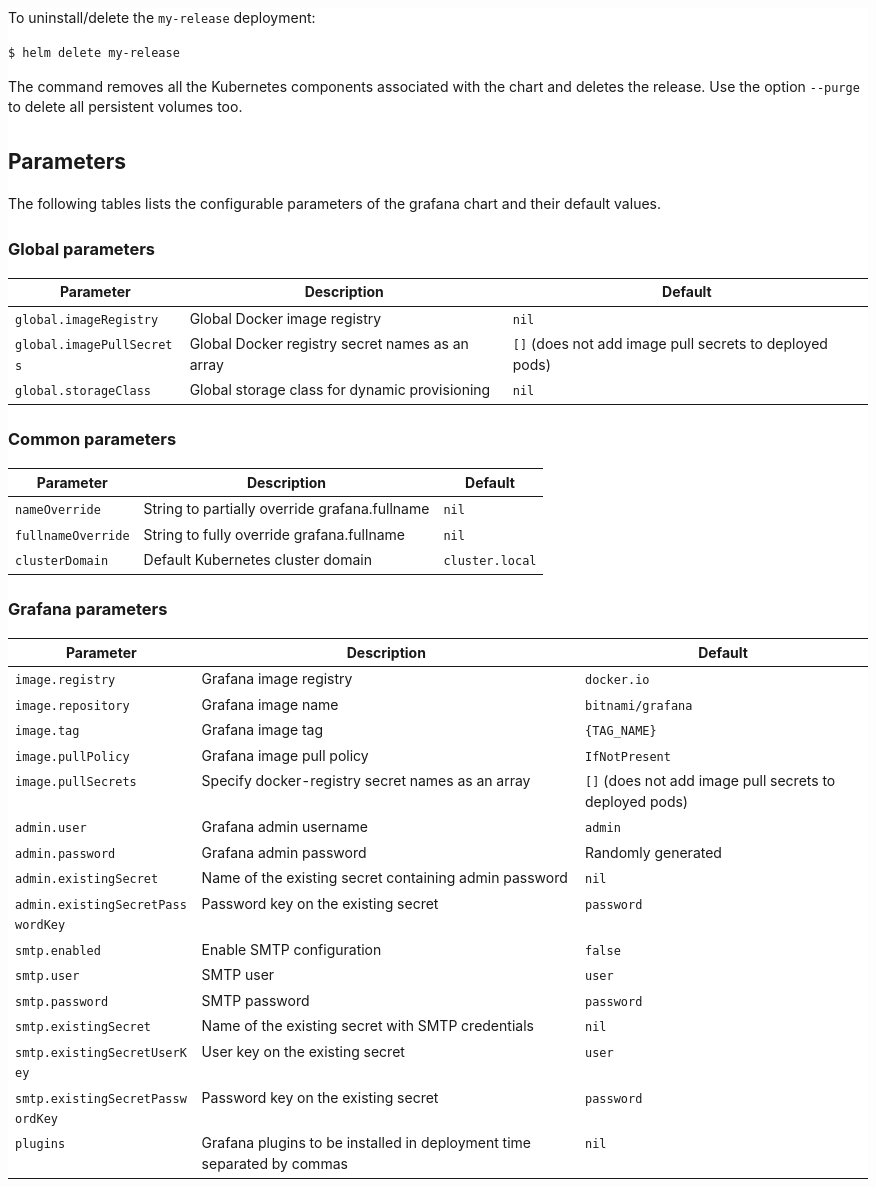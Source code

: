 To uninstall/delete the `my-release` deployment:

```console
$ helm delete my-release
```

The command removes all the Kubernetes components associated with the chart and deletes the release. Use the option `--purge` to delete all persistent volumes too.

## Parameters

The following tables lists the configurable parameters of the grafana chart and their default values.

### Global parameters

| Parameter                 | Description                                     | Default                                                 |
|---------------------------|-------------------------------------------------|---------------------------------------------------------|
| `global.imageRegistry`    | Global Docker image registry                    | `nil`                                                   |
| `global.imagePullSecrets` | Global Docker registry secret names as an array | `[]` (does not add image pull secrets to deployed pods) |
| `global.storageClass`     | Global storage class for dynamic provisioning   | `nil`                                                   |

### Common parameters

| Parameter           | Description                                   | Default         |
|---------------------|-----------------------------------------------|-----------------|
| `nameOverride`      | String to partially override grafana.fullname | `nil`           |
| `fullnameOverride`  | String to fully override grafana.fullname     | `nil`           |
| `clusterDomain`     | Default Kubernetes cluster domain             | `cluster.local` |

### Grafana parameters

| Parameter                              | Description                                                                 | Default                                                 |
|----------------------------------------|-----------------------------------------------------------------------------|---------------------------------------------------------|
| `image.registry`                       | Grafana image registry                                                      | `docker.io`                                             |
| `image.repository`                     | Grafana image name                                                          | `bitnami/grafana`                                       |
| `image.tag`                            | Grafana image tag                                                           | `{TAG_NAME}`                                            |
| `image.pullPolicy`                     | Grafana image pull policy                                                   | `IfNotPresent`                                          |
| `image.pullSecrets`                    | Specify docker-registry secret names as an array                            | `[]` (does not add image pull secrets to deployed pods) |
| `admin.user`                           | Grafana admin username                                                      | `admin`                                                 |
| `admin.password`                       | Grafana admin password                                                      | Randomly generated                                      |
| `admin.existingSecret`                 | Name of the existing secret containing admin password                       | `nil`                                                   |
| `admin.existingSecretPasswordKey`      | Password key on the existing secret                                         | `password`                                              |
| `smtp.enabled`                         | Enable SMTP configuration                                                   | `false`                                                 |
| `smtp.user`                            | SMTP user                                                                   | `user`                                                  |
| `smtp.password`                        | SMTP password                                                               | `password`                                              |
| `smtp.existingSecret`                  | Name of the existing secret with SMTP credentials                           | `nil`                                                   |
| `smtp.existingSecretUserKey`           | User key on the existing secret                                             | `user`                                                  |
| `smtp.existingSecretPasswordKey`       | Password key on the existing secret                                         | `password`                                              |
| `plugins`                              | Grafana plugins to be installed in deployment time separated by commas      | `nil`                                                   |